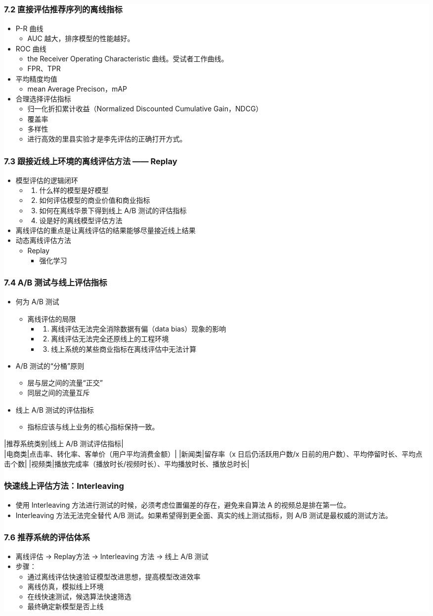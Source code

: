 ### 7.2 直接评估推荐序列的离线指标   
* P-R 曲线
   * AUC 越大，排序模型的性能越好。
* ROC 曲线
   * the Receiver Operating Characteristic 曲线。受试者工作曲线。
   * FPR、TPR
* 平均精度均值
   * mean Average Precison，mAP
* 合理选择评估指标   
   * 归一化折扣累计收益（Normalized Discounted Cumulative Gain，NDCG）
   * 覆盖率
   * 多样性
   * 进行高效的里县实验才是李先评估的正确打开方式。

### 7.3 跟接近线上环境的离线评估方法 —— Replay
* 模型评估的逻辑闭环
   * 1. 什么样的模型是好模型
   * 2. 如何评估模型的商业价值和商业指标
   * 3. 如何在离线华景下得到线上 A/B 测试的评估指标
   * 4. 设是好的离线模型评估方法   
* 离线评估的重点是让离线评估的结果能够尽量接近线上结果
* 动态离线评估方法
   * Replay
      * 强化学习

### 7.4 A/B 测试与线上评估指标
* 何为 A/B 测试
   * 离线评估的局限
      * 1. 离线评估无法完全消除数据有偏（data bias）现象的影响
      * 2. 离线评估无法完全还原线上的工程环境
      * 3. 线上系统的某些商业指标在离线评估中无法计算
* A/B 测试的“分桶”原则
   * 层与层之间的流量“正交”
   * 同层之间的流量互斥

* 线上 A/B 测试的评估指标
   * 指标应该与线上业务的核心指标保持一致。

|推荐系统类别|线上 A/B 测试评估指标|       
|电商类|点击率、转化率、客单价（用户平均消费金额）|
|新闻类|留存率（x 日后仍活跃用户数/x 日前的用户数）、平均停留时长、平均点击个数|
|视频类|播放完成率（播放时长/视频时长）、平均播放时长、播放总时长|


### 快速线上评估方法：Interleaving
* 使用 Interleaving 方法进行测试的时候，必须考虑位置偏差的存在，避免来自算法 A 的视频总是排在第一位。
* Interleaving 方法无法完全替代 A/B 测试。如果希望得到更全面、真实的线上测试指标，则 A/B 测试是最权威的测试方法。

### 7.6 推荐系统的评估体系
* 离线评估 -> Replay方法 -> Interleaving 方法 -> 线上 A/B 测试
* 步骤：
   * 通过离线评估快速验证模型改进思想，提高模型改进效率
   * 离线仿真，模拟线上环境
   * 在线快速测试，候选算法快速筛选
   * 最终确定新模型是否上线
